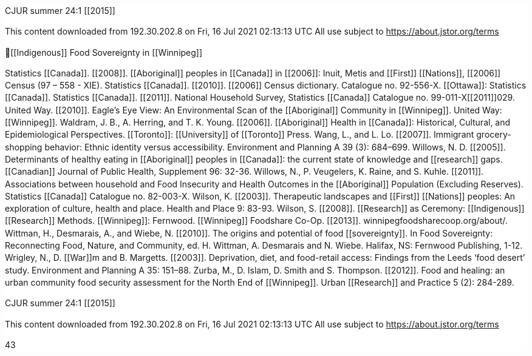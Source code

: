 CJUR summer 24:1 [[2015]]

This content downloaded from
192.30.202.8 on Fri, 16 Jul 2021 02:13:13 UTC
All use subject to https://about.jstor.org/terms

[[Indigenous]] Food Sovereignty in [[Winnipeg]]

Statistics [[Canada]]. [[2008]]. [[Aboriginal]] peoples in [[Canada]] in [[2006]]: Inuit, Metis and [[First]]
[[Nations]], [[2006]] Census (97 – 558 - XIE).
Statistics [[Canada]]. [[2010]]. [[2006]] Census dictionary. Catalogue no. 92-556-X. [[Ottawa]]:
Statistics [[Canada]].
Statistics [[Canada]]. [[2011]]. National Household Survey, Statistics [[Canada]] Catalogue no.
99-011-X[[2011]]029.
United Way. [[2010]]. Eagle’s Eye View: An Environmental Scan of the [[Aboriginal]] Community
in [[Winnipeg]]. United Way: [[Winnipeg]].
Waldram, J. B., A. Herring, and T. K. Young. [[2006]]. [[Aboriginal]] Health in [[Canada]]:
Historical, Cultural, and Epidemiological Perspectives. [[Toronto]]: [[University]] of
[[Toronto]] Press.
Wang, L., and L. Lo. [[2007]]. Immigrant grocery-shopping behavior: Ethnic identity
versus accessibility. Environment and Planning A 39 (3): 684–699.
Willows, N. D. [[2005]]. Determinants of healthy eating in [[Aboriginal]] peoples in [[Canada]]:
the current state of knowledge and [[research]] gaps. [[Canadian]] Journal of Public Health,
Supplement 96: 32-36.
Willows, N., P. Veugelers, K. Raine, and S. Kuhle. [[2011]]. Associations between
household and Food Insecurity and Health Outcomes in the [[Aboriginal]]
Population (Excluding Reserves). Statistics [[Canada]] Catalogue no. 82-003-X.
Wilson, K. [[2003]]. Therapeutic landscapes and [[First]] [[Nations]] peoples: An exploration of
culture, health and place. Health and Place 9: 83-93.
Wilson, S. [[2008]]. [[Research]] as Ceremony: [[Indigenous]] [[Research]] Methods. [[Winnipeg]]:
Fernwood.
[[Winnipeg]] Foodshare Co-Op. [[2013]]. winnipegfoodsharecoop.org/about/.
Wittman, H., Desmarais, A., and Wiebe, N. [[2010]]. The origins and potential of food
[[sovereignty]]. In Food Sovereignty: Reconnecting Food, Nature, and Community, ed. H.
Wittman, A. Desmarais and N. Wiebe. Halifax, NS: Fernwood Publishing, 1-12.
Wrigley, N., D. [[War]]m and B. Margetts. [[2003]]. Deprivation, diet, and food-retail access:
Findings from the Leeds ‘food desert’ study. Environment and Planning A 35:
151–88.
Zurba, M., D. Islam, D. Smith and S. Thompson. [[2012]]. Food and healing: an urban
community food security assessment for the North End of [[Winnipeg]]. Urban
[[Research]] and Practice 5 (2): 284-289.

CJUR summer 24:1 [[2015]]

This content downloaded from
192.30.202.8 on Fri, 16 Jul 2021 02:13:13 UTC
All use subject to https://about.jstor.org/terms

43